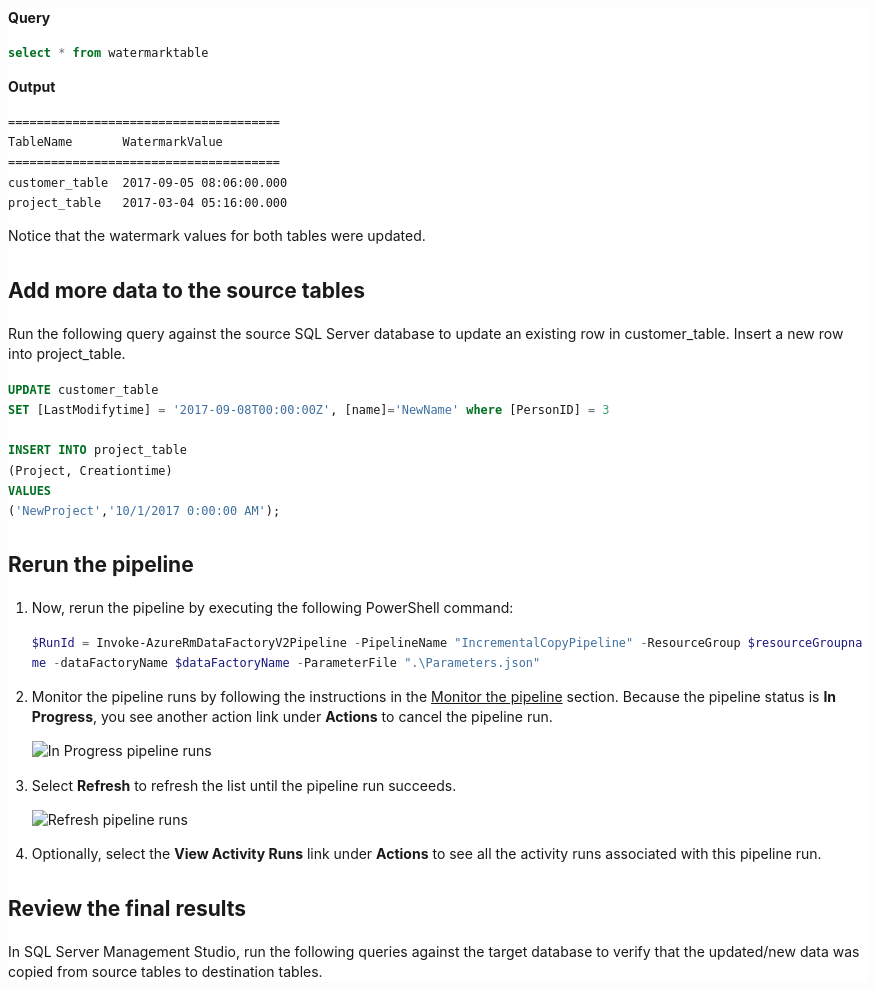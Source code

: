 **Query**

```sql
select * from watermarktable
```

**Output**

```
======================================
TableName	    WatermarkValue
======================================
customer_table	2017-09-05 08:06:00.000
project_table	2017-03-04 05:16:00.000
```

Notice that the watermark values for both tables were updated. 

## Add more data to the source tables

Run the following query against the source SQL Server database to update an existing row in customer_table. Insert a new row into project_table. 

```sql
UPDATE customer_table
SET [LastModifytime] = '2017-09-08T00:00:00Z', [name]='NewName' where [PersonID] = 3

INSERT INTO project_table
(Project, Creationtime)
VALUES
('NewProject','10/1/2017 0:00:00 AM');
``` 

## Rerun the pipeline

1. Now, rerun the pipeline by executing the following PowerShell command:

    ```powershell
    $RunId = Invoke-AzureRmDataFactoryV2Pipeline -PipelineName "IncrementalCopyPipeline" -ResourceGroup $resourceGroupname -dataFactoryName $dataFactoryName -ParameterFile ".\Parameters.json"
    ```
1. Monitor the pipeline runs by following the instructions in the [Monitor the pipeline](#monitor-the-pipeline) section. Because the pipeline status is **In Progress**, you see another action link under **Actions** to cancel the pipeline run. 

    ![In Progress pipeline runs](media\tutorial-incremental-copy-multiple-tables-powershell\monitor-pipeline-runs-6.png)

1. Select **Refresh** to refresh the list until the pipeline run succeeds. 

    ![Refresh pipeline runs](media\tutorial-incremental-copy-multiple-tables-powershell\monitor-pipeline-runs-succeded-7.png)

1. Optionally, select the **View Activity Runs** link under **Actions** to see all the activity runs associated with this pipeline run. 

## Review the final results
In SQL Server Management Studio, run the following queries against the target database to verify that the updated/new data was copied from source tables to destination tables. 
